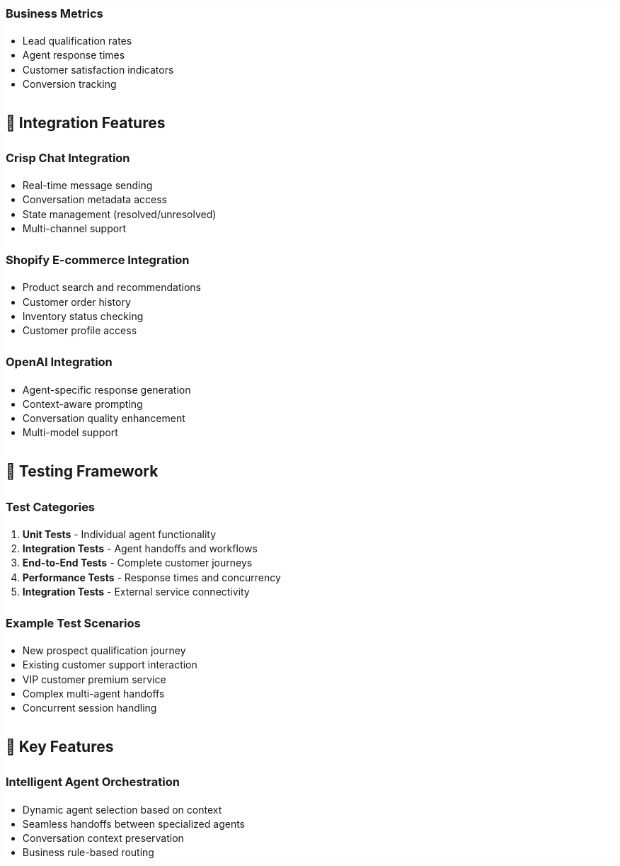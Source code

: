 ### Business Metrics
- Lead qualification rates
- Agent response times
- Customer satisfaction indicators
- Conversion tracking

## 🔗 Integration Features

### Crisp Chat Integration
- Real-time message sending
- Conversation metadata access
- State management (resolved/unresolved)
- Multi-channel support

### Shopify E-commerce Integration
- Product search and recommendations
- Customer order history
- Inventory status checking
- Customer profile access

### OpenAI Integration
- Agent-specific response generation
- Context-aware prompting
- Conversation quality enhancement
- Multi-model support

## 🧪 Testing Framework

### Test Categories

1. **Unit Tests** - Individual agent functionality
2. **Integration Tests** - Agent handoffs and workflows
3. **End-to-End Tests** - Complete customer journeys
4. **Performance Tests** - Response times and concurrency
5. **Integration Tests** - External service connectivity

### Example Test Scenarios

- New prospect qualification journey
- Existing customer support interaction
- VIP customer premium service
- Complex multi-agent handoffs
- Concurrent session handling

## 🎯 Key Features

### Intelligent Agent Orchestration
- Dynamic agent selection based on context
- Seamless handoffs between specialized agents
- Conversation context preservation
- Business rule-based routing
